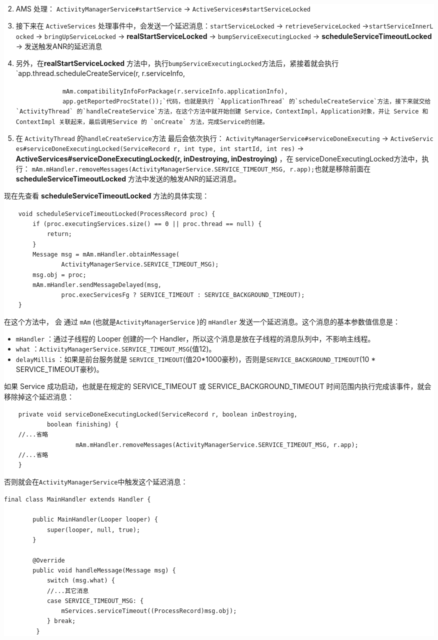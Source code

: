 2. AMS 处理： `ActivityManagerService#startService`   &rarr;  `ActiveServices#startServiceLocked`

3. 接下来在 `ActiveServices` 处理事件中，会发送一个延迟消息：`startServiceLocked` &rarr; `retrieveServiceLocked` &rarr;`startServiceInnerLocked` &rarr; `bringUpServiceLocked` &rarr; **realStartServiceLocked** &rarr; `bumpServiceExecutingLocked` &rarr;  **scheduleServiceTimeoutLocked** &rarr; 发送触发ANR的延迟消息

4. 另外，在**realStartServiceLocked** 方法中，执行`bumpServiceExecutingLocked`方法后，紧接着就会执行`app.thread.scheduleCreateService(r, r.serviceInfo,
   
                    mAm.compatibilityInfoForPackage(r.serviceInfo.applicationInfo),
                    app.getReportedProcState());`代码，也就是执行 `ApplicationThread` 的`scheduleCreateService`方法，接下来就交给 `ActivityThread` 的`handleCreateService`方法，在这个方法中就开始创建 Service，ContextImpl，Application对象，并让 Service 和 ContextImpl 关联起来，最后调用Service 的 `onCreate` 方法，完成Service的创建。

5. 在 `ActivityThread` 的`handleCreateService`方法 最后会依次执行： `ActivityManagerService#serviceDoneExecuting` &rarr; `ActiveServices#serviceDoneExecutingLocked(ServiceRecord r, int type, int startId, int res)` &rarr;  **ActiveServices#serviceDoneExecutingLocked(r, inDestroying, inDestroying)** ，在 serviceDoneExecutingLocked方法中，执行： `mAm.mHandler.removeMessages(ActivityManagerService.SERVICE_TIMEOUT_MSG, r.app);`也就是移除前面在 **scheduleServiceTimeoutLocked**  方法中发送的触发ANR的延迟消息。

现在先查看 **scheduleServiceTimeoutLocked**  方法的具体实现：

```
    void scheduleServiceTimeoutLocked(ProcessRecord proc) {
        if (proc.executingServices.size() == 0 || proc.thread == null) {
            return;
        }
        Message msg = mAm.mHandler.obtainMessage(
                ActivityManagerService.SERVICE_TIMEOUT_MSG);
        msg.obj = proc;
        mAm.mHandler.sendMessageDelayed(msg,
                proc.execServicesFg ? SERVICE_TIMEOUT : SERVICE_BACKGROUND_TIMEOUT);
    }
```

在这个方法中， 会 通过 `mAm` (也就是`ActivityManagerService` )的 `mHandler` 发送一个延迟消息。这个消息的基本参数值信息是：

- `mHandler` ：通过子线程的 Looper 创建的一个 Handler，所以这个消息是放在子线程的消息队列中，不影响主线程。
- `what` ：`ActivityManagerService.SERVICE_TIMEOUT_MSG`(值12)。
- `delayMillis` ：如果是前台服务就是 `SERVICE_TIMEOUT`(值20*1000豪秒)，否则是`SERVICE_BACKGROUND_TIMEOUT`(10 * SERVICE_TIMEOUT豪秒)。

如果 Service 成功启动，也就是在规定的 SERVICE_TIMEOUT 或 SERVICE_BACKGROUND_TIMEOUT 时间范围内执行完成该事件，就会移除掉这个延迟消息：

```
    private void serviceDoneExecutingLocked(ServiceRecord r, boolean inDestroying,
            boolean finishing) {
    //...省略
                    mAm.mHandler.removeMessages(ActivityManagerService.SERVICE_TIMEOUT_MSG, r.app);
    //...省略 
    }
```

否则就会在`ActivityManagerService`中触发这个延迟消息：

```
final class MainHandler extends Handler {

        public MainHandler(Looper looper) {
            super(looper, null, true);
        }

        @Override
        public void handleMessage(Message msg) {
            switch (msg.what) {
            //...其它消息
            case SERVICE_TIMEOUT_MSG: {
                mServices.serviceTimeout((ProcessRecord)msg.obj);
            } break;
         }
```